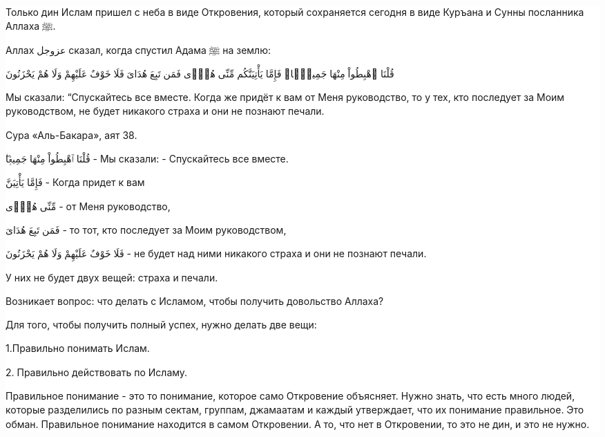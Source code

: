 Только дин Ислам пришел с неба в виде Откровения, который сохраняется
сегодня в виде Куръана и Сунны посланника Аллаха ﷺ. 

Аллах عزوجل сказал, когда спустил Адама ﷺ на землю:

قُلْنَا ٱهْبِطُواْ مِنْهَا جَمِيعًۭا‌ۖ فَإِمَّا يَأْتِيَنَّكُم مِّنِّى هُدًۭى فَمَن تَبِعَ هُدَاىَ فَلَا خَوْفٌ عَلَيْهِمْ
وَلَا هُمْ يَحْزَنُونَ 

Мы сказали: “Спускайтесь все вместе. Когда же придёт к вам от Меня
руководство, то у тех, кто последует за Моим руководством, не будет
никакого страха и они не познают печали. 

Сура «Аль-Бакара», аят 38.

قُلْنَا ٱهْبِطُواْ مِنْهَا جَمِيعًۭا‌ۖ - Мы сказали: - Спускайтесь все вместе. 

فَإِمَّا يَأْتِيَنَّ - Когда придет к вам

مِّنِّى هُدًۭى - от Меня руководство,

فَمَن تَبِعَ هُدَاىَ - то тот, кто последует за Моим руководством, 

فَلَا خَوْفٌ عَلَيْهِمْ وَلَا هُمْ يَحْزَنُونَ - не будет над ними никакого страха и они не
познают печали.

У них не будет двух вещей: страха и печали. 

  

Возникает вопрос: что делать с Исламом, чтобы получить довольство
Аллаха?

Для того, чтобы получить полный успех, нужно делать две вещи:

1.Правильно понимать Ислам. 

2\. Правильно действовать по Исламу.

Правильное понимание - это то понимание, которое само Откровение
объясняет. Нужно знать, что есть много людей, которые разделились по
разным сектам, группам, джамаатам и каждый утверждает, что их понимание
правильное. Это обман. Правильное понимание находится в самом
Откровении. А то, что нет в Откровении, то это не дин, и это не нужно. 
